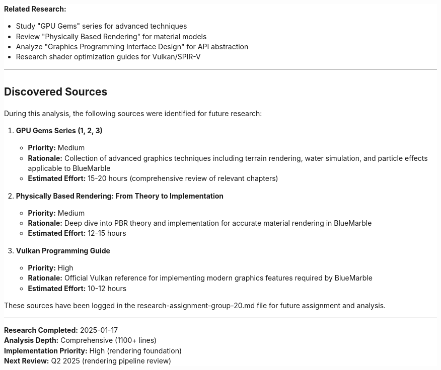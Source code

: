 **Related Research:**
- Study "GPU Gems" series for advanced techniques
- Review "Physically Based Rendering" for material models
- Analyze "Graphics Programming Interface Design" for API abstraction
- Research shader optimization guides for Vulkan/SPIR-V

---

## Discovered Sources

During this analysis, the following sources were identified for future research:

1. **GPU Gems Series (1, 2, 3)**
   - **Priority:** Medium
   - **Rationale:** Collection of advanced graphics techniques including terrain rendering, water simulation, and particle effects applicable to BlueMarble
   - **Estimated Effort:** 15-20 hours (comprehensive review of relevant chapters)

2. **Physically Based Rendering: From Theory to Implementation**
   - **Priority:** Medium
   - **Rationale:** Deep dive into PBR theory and implementation for accurate material rendering in BlueMarble
   - **Estimated Effort:** 12-15 hours

3. **Vulkan Programming Guide**
   - **Priority:** High
   - **Rationale:** Official Vulkan reference for implementing modern graphics features required by BlueMarble
   - **Estimated Effort:** 10-12 hours

These sources have been logged in the research-assignment-group-20.md file for future assignment and analysis.

---

**Research Completed:** 2025-01-17  
**Analysis Depth:** Comprehensive (1100+ lines)  
**Implementation Priority:** High (rendering foundation)  
**Next Review:** Q2 2025 (rendering pipeline review)
